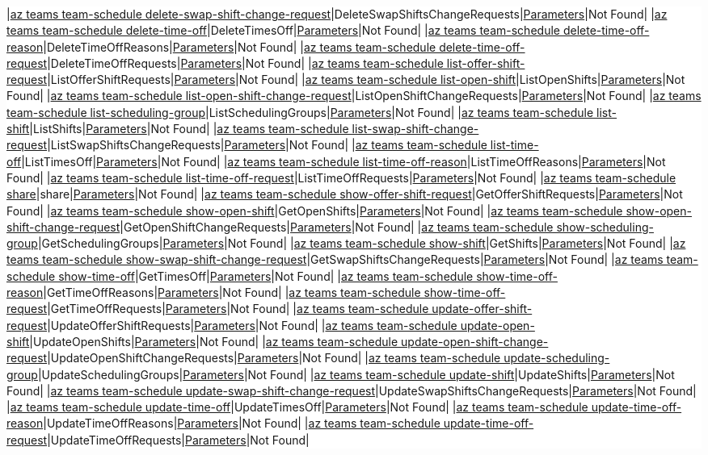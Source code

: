 |[az teams team-schedule delete-swap-shift-change-request](#teams.scheduleDeleteSwapShiftsChangeRequests)|DeleteSwapShiftsChangeRequests|[Parameters](#Parametersteams.scheduleDeleteSwapShiftsChangeRequests)|Not Found|
|[az teams team-schedule delete-time-off](#teams.scheduleDeleteTimesOff)|DeleteTimesOff|[Parameters](#Parametersteams.scheduleDeleteTimesOff)|Not Found|
|[az teams team-schedule delete-time-off-reason](#teams.scheduleDeleteTimeOffReasons)|DeleteTimeOffReasons|[Parameters](#Parametersteams.scheduleDeleteTimeOffReasons)|Not Found|
|[az teams team-schedule delete-time-off-request](#teams.scheduleDeleteTimeOffRequests)|DeleteTimeOffRequests|[Parameters](#Parametersteams.scheduleDeleteTimeOffRequests)|Not Found|
|[az teams team-schedule list-offer-shift-request](#teams.scheduleListOfferShiftRequests)|ListOfferShiftRequests|[Parameters](#Parametersteams.scheduleListOfferShiftRequests)|Not Found|
|[az teams team-schedule list-open-shift](#teams.scheduleListOpenShifts)|ListOpenShifts|[Parameters](#Parametersteams.scheduleListOpenShifts)|Not Found|
|[az teams team-schedule list-open-shift-change-request](#teams.scheduleListOpenShiftChangeRequests)|ListOpenShiftChangeRequests|[Parameters](#Parametersteams.scheduleListOpenShiftChangeRequests)|Not Found|
|[az teams team-schedule list-scheduling-group](#teams.scheduleListSchedulingGroups)|ListSchedulingGroups|[Parameters](#Parametersteams.scheduleListSchedulingGroups)|Not Found|
|[az teams team-schedule list-shift](#teams.scheduleListShifts)|ListShifts|[Parameters](#Parametersteams.scheduleListShifts)|Not Found|
|[az teams team-schedule list-swap-shift-change-request](#teams.scheduleListSwapShiftsChangeRequests)|ListSwapShiftsChangeRequests|[Parameters](#Parametersteams.scheduleListSwapShiftsChangeRequests)|Not Found|
|[az teams team-schedule list-time-off](#teams.scheduleListTimesOff)|ListTimesOff|[Parameters](#Parametersteams.scheduleListTimesOff)|Not Found|
|[az teams team-schedule list-time-off-reason](#teams.scheduleListTimeOffReasons)|ListTimeOffReasons|[Parameters](#Parametersteams.scheduleListTimeOffReasons)|Not Found|
|[az teams team-schedule list-time-off-request](#teams.scheduleListTimeOffRequests)|ListTimeOffRequests|[Parameters](#Parametersteams.scheduleListTimeOffRequests)|Not Found|
|[az teams team-schedule share](#teams.scheduleshare)|share|[Parameters](#Parametersteams.scheduleshare)|Not Found|
|[az teams team-schedule show-offer-shift-request](#teams.scheduleGetOfferShiftRequests)|GetOfferShiftRequests|[Parameters](#Parametersteams.scheduleGetOfferShiftRequests)|Not Found|
|[az teams team-schedule show-open-shift](#teams.scheduleGetOpenShifts)|GetOpenShifts|[Parameters](#Parametersteams.scheduleGetOpenShifts)|Not Found|
|[az teams team-schedule show-open-shift-change-request](#teams.scheduleGetOpenShiftChangeRequests)|GetOpenShiftChangeRequests|[Parameters](#Parametersteams.scheduleGetOpenShiftChangeRequests)|Not Found|
|[az teams team-schedule show-scheduling-group](#teams.scheduleGetSchedulingGroups)|GetSchedulingGroups|[Parameters](#Parametersteams.scheduleGetSchedulingGroups)|Not Found|
|[az teams team-schedule show-shift](#teams.scheduleGetShifts)|GetShifts|[Parameters](#Parametersteams.scheduleGetShifts)|Not Found|
|[az teams team-schedule show-swap-shift-change-request](#teams.scheduleGetSwapShiftsChangeRequests)|GetSwapShiftsChangeRequests|[Parameters](#Parametersteams.scheduleGetSwapShiftsChangeRequests)|Not Found|
|[az teams team-schedule show-time-off](#teams.scheduleGetTimesOff)|GetTimesOff|[Parameters](#Parametersteams.scheduleGetTimesOff)|Not Found|
|[az teams team-schedule show-time-off-reason](#teams.scheduleGetTimeOffReasons)|GetTimeOffReasons|[Parameters](#Parametersteams.scheduleGetTimeOffReasons)|Not Found|
|[az teams team-schedule show-time-off-request](#teams.scheduleGetTimeOffRequests)|GetTimeOffRequests|[Parameters](#Parametersteams.scheduleGetTimeOffRequests)|Not Found|
|[az teams team-schedule update-offer-shift-request](#teams.scheduleUpdateOfferShiftRequests)|UpdateOfferShiftRequests|[Parameters](#Parametersteams.scheduleUpdateOfferShiftRequests)|Not Found|
|[az teams team-schedule update-open-shift](#teams.scheduleUpdateOpenShifts)|UpdateOpenShifts|[Parameters](#Parametersteams.scheduleUpdateOpenShifts)|Not Found|
|[az teams team-schedule update-open-shift-change-request](#teams.scheduleUpdateOpenShiftChangeRequests)|UpdateOpenShiftChangeRequests|[Parameters](#Parametersteams.scheduleUpdateOpenShiftChangeRequests)|Not Found|
|[az teams team-schedule update-scheduling-group](#teams.scheduleUpdateSchedulingGroups)|UpdateSchedulingGroups|[Parameters](#Parametersteams.scheduleUpdateSchedulingGroups)|Not Found|
|[az teams team-schedule update-shift](#teams.scheduleUpdateShifts)|UpdateShifts|[Parameters](#Parametersteams.scheduleUpdateShifts)|Not Found|
|[az teams team-schedule update-swap-shift-change-request](#teams.scheduleUpdateSwapShiftsChangeRequests)|UpdateSwapShiftsChangeRequests|[Parameters](#Parametersteams.scheduleUpdateSwapShiftsChangeRequests)|Not Found|
|[az teams team-schedule update-time-off](#teams.scheduleUpdateTimesOff)|UpdateTimesOff|[Parameters](#Parametersteams.scheduleUpdateTimesOff)|Not Found|
|[az teams team-schedule update-time-off-reason](#teams.scheduleUpdateTimeOffReasons)|UpdateTimeOffReasons|[Parameters](#Parametersteams.scheduleUpdateTimeOffReasons)|Not Found|
|[az teams team-schedule update-time-off-request](#teams.scheduleUpdateTimeOffRequests)|UpdateTimeOffRequests|[Parameters](#Parametersteams.scheduleUpdateTimeOffRequests)|Not Found|
